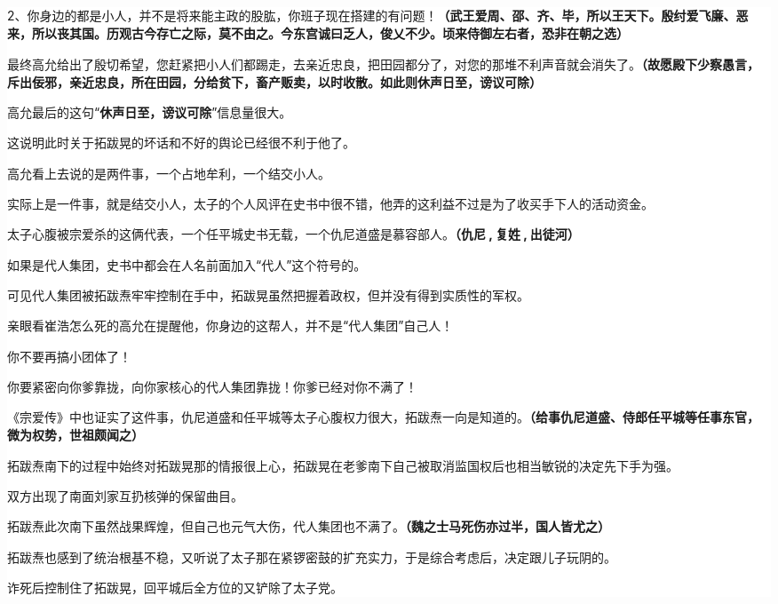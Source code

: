 

2、你身边的都是小人，并不是将来能主政的股肱，你班子现在搭建的有问题！**（武王爱周、邵、齐、毕，所以王天下。殷纣爱飞廉、恶来，所以丧其国。历观古今存亡之际，莫不由之。今东宫诚曰乏人，俊乂不少。顷来侍御左右者，恐非在朝之选）**



最终高允给出了殷切希望，您赶紧把小人们都踢走，去亲近忠良，把田园都分了，对您的那堆不利声音就会消失了。**（故愿殿下少察愚言，斥出佞邪，亲近忠良，所在田园，分给贫下，畜产贩卖，以时收散。如此则休声日至，谤议可除）**



高允最后的这句“**休声日至，谤议可除**”信息量很大。



这说明此时关于拓跋晃的坏话和不好的舆论已经很不利于他了。



高允看上去说的是两件事，一个占地牟利，一个结交小人。



实际上是一件事，就是结交小人，太子的个人风评在史书中很不错，他弄的这利益不过是为了收买手下人的活动资金。



太子心腹被宗爱杀的这俩代表，一个任平城史书无载，一个仇尼道盛是慕容部人。**（仇尼 , 复姓 , 出徒河）**



如果是代人集团，史书中都会在人名前面加入“代人”这个符号的。



可见代人集团被拓跋焘牢牢控制在手中，拓跋晃虽然把握着政权，但并没有得到实质性的军权。



亲眼看崔浩怎么死的高允在提醒他，你身边的这帮人，并不是“代人集团”自己人！



你不要再搞小团体了！



你要紧密向你爹靠拢，向你家核心的代人集团靠拢！你爹已经对你不满了！



《宗爱传》中也证实了这件事，仇尼道盛和任平城等太子心腹权力很大，拓跋焘一向是知道的。**（给事仇尼道盛、侍郎任平城等任事东官，微为权势，****世祖颇闻之****）**



拓跋焘南下的过程中始终对拓跋晃那的情报很上心，拓跋晃在老爹南下自己被取消监国权后也相当敏锐的决定先下手为强。



双方出现了南面刘家互扔核弹的保留曲目。



拓跋焘此次南下虽然战果辉煌，但自己也元气大伤，代人集团也不满了。**（魏之士马死伤亦过半，国人皆尤之）**



拓跋焘也感到了统治根基不稳，又听说了太子那在紧锣密鼓的扩充实力，于是综合考虑后，决定跟儿子玩阴的。



诈死后控制住了拓跋晃，回平城后全方位的又铲除了太子党。


